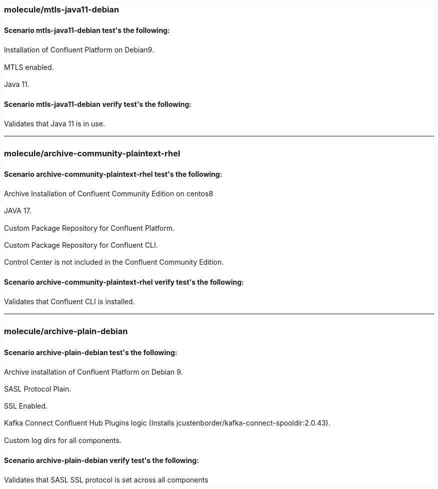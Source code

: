 ### molecule/mtls-java11-debian

#### Scenario mtls-java11-debian test's the following:

Installation of Confluent Platform on Debian9.

MTLS enabled.

Java 11.

#### Scenario mtls-java11-debian verify test's the following:

Validates that Java 11 is in use.

***

### molecule/archive-community-plaintext-rhel

#### Scenario archive-community-plaintext-rhel test's the following:

Archive Installation of Confluent Community Edition on centos8

JAVA 17.

Custom Package Repository for Confluent Platform.

Custom Package Repository for Confluent CLI.

Control Center is not included in the Confluent Community Edition.

#### Scenario archive-community-plaintext-rhel verify test's the following:

Validates that Confluent CLI is installed.

***

### molecule/archive-plain-debian

#### Scenario archive-plain-debian test's the following:

Archive installation of Confluent Platform on Debian 9.

SASL Protocol Plain.

SSL Enabled.

Kafka Connect Confluent Hub Plugins logic (Installs jcustenborder/kafka-connect-spooldir:2.0.43).

Custom log dirs for all components.

#### Scenario archive-plain-debian verify test's the following:

Validates that SASL SSL protocol is set across all components
